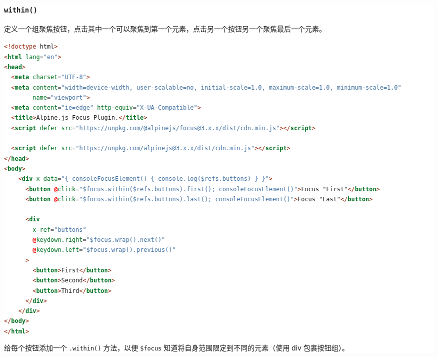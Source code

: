 
### `within()`

定义一个组聚焦按钮，点击其中一个可以聚焦到第一个元素，点击另一个按钮另一个聚焦最后一个元素。

```html
<!doctype html>
<html lang="en">
<head>
  <meta charset="UTF-8">
  <meta content="width=device-width, user-scalable=no, initial-scale=1.0, maximum-scale=1.0, minimum-scale=1.0"
        name="viewport">
  <meta content="ie=edge" http-equiv="X-UA-Compatible">
  <title>Alpine.js Focus Plugin.</title>
  <script defer src="https://unpkg.com/@alpinejs/focus@3.x.x/dist/cdn.min.js"></script>

  <script defer src="https://unpkg.com/alpinejs@3.x.x/dist/cdn.min.js"></script>
</head>
<body>
    <div x-data="{ consoleFocusElement() { console.log($refs.buttons) } }">
      <button @click="$focus.within($refs.buttons).first(); consoleFocusElement()">Focus "First"</button>
      <button @click="$focus.within($refs.buttons).last(); consoleFocusElement()">Focus "Last"</button>

      <div
        x-ref="buttons"
        @keydown.right="$focus.wrap().next()"
        @keydown.left="$focus.wrap().previous()"
      >
        <button>First</button>
        <button>Second</button>
        <button>Third</button>
      </div>
    </div>
</body>
</html>
```

给每个按钮添加一个 `.within()` 方法，以便 `$focus` 知道将自身范围限定到不同的元素（使用 div 包裹按钮组）。

